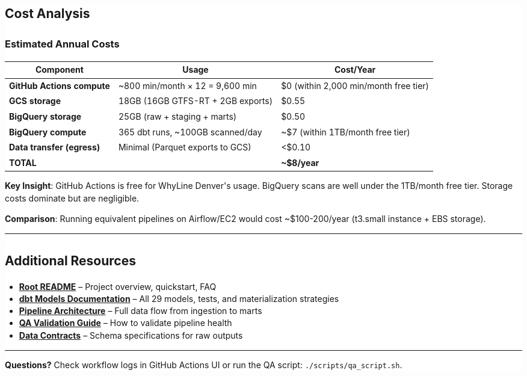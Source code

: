 
## Cost Analysis

### Estimated Annual Costs

| Component | Usage | Cost/Year |
|-----------|-------|-----------|
| **GitHub Actions compute** | ~800 min/month × 12 = 9,600 min | $0 (within 2,000 min/month free tier) |
| **GCS storage** | 18GB (16GB GTFS-RT + 2GB exports) | $0.55 |
| **BigQuery storage** | 25GB (raw + staging + marts) | $0.50 |
| **BigQuery compute** | 365 dbt runs, ~100GB scanned/day | ~$7 (within 1TB/month free tier) |
| **Data transfer (egress)** | Minimal (Parquet exports to GCS) | <$0.10 |
| **TOTAL** | | **~$8/year** |

**Key Insight**: GitHub Actions is free for WhyLine Denver's usage. BigQuery scans are well under the 1TB/month free tier. Storage costs dominate but are negligible.

**Comparison**: Running equivalent pipelines on Airflow/EC2 would cost ~$100-200/year (t3.small instance + EBS storage).

---

## Additional Resources

- **[Root README](../../README.md)** – Project overview, quickstart, FAQ
- **[dbt Models Documentation](../../dbt/models/README.md)** – All 29 models, tests, and materialization strategies
- **[Pipeline Architecture](../../docs/ARCHITECTURE.md)** – Full data flow from ingestion to marts
- **[QA Validation Guide](../../docs/QA_Validation_Guide.md)** – How to validate pipeline health
- **[Data Contracts](../../docs/contracts/CONTRACTS.md)** – Schema specifications for raw outputs

---

**Questions?** Check workflow logs in GitHub Actions UI or run the QA script: `./scripts/qa_script.sh`.
